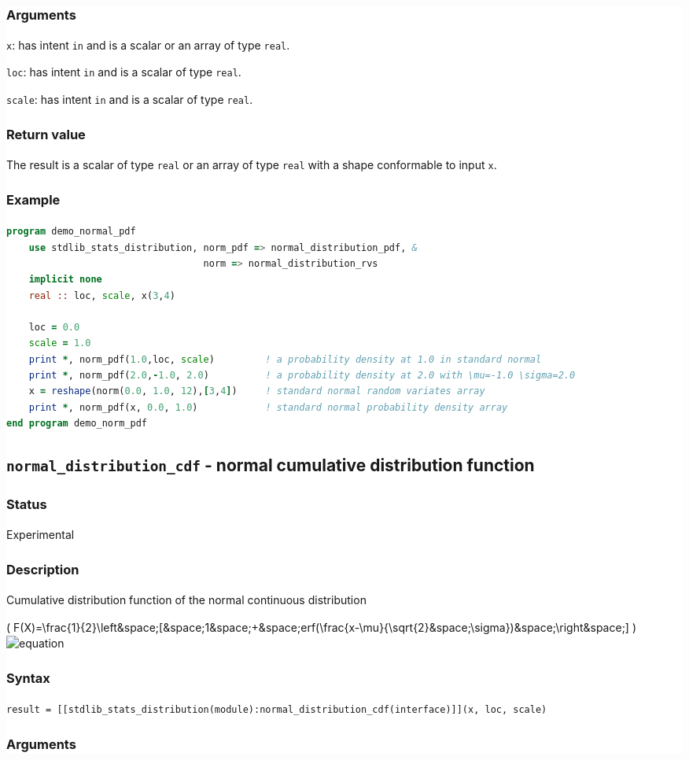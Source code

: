 ### Arguments

`x`: has intent `in` and is a scalar or an array of type `real`.

`loc`: has intent `in` and is a scalar of type `real`.

`scale`: has intent `in` and is a scalar of type `real`.

### Return value

The result is a scalar of type `real` or an array of type `real` with a shape conformable to input `x`.

### Example

```fortran
program demo_normal_pdf
    use stdlib_stats_distribution, norm_pdf => normal_distribution_pdf, &
                                   norm => normal_distribution_rvs
    implicit none
    real :: loc, scale, x(3,4)

    loc = 0.0
    scale = 1.0
    print *, norm_pdf(1.0,loc, scale)         ! a probability density at 1.0 in standard normal
    print *, norm_pdf(2.0,-1.0, 2.0)          ! a probability density at 2.0 with \mu=-1.0 \sigma=2.0
    x = reshape(norm(0.0, 1.0, 12),[3,4])     ! standard normal random variates array
    print *, norm_pdf(x, 0.0, 1.0)            ! standard normal probability density array
end program demo_norm_pdf
```

## `normal_distribution_cdf` - normal cumulative distribution function

### Status

Experimental

### Description

Cumulative distribution function of the normal continuous distribution

\( F(X)=\frac{1}{2}\left&space;[&space;1&space;&plus;&space;erf(\frac{x-\mu}{\sqrt{2}&space;\sigma})&space;\right&space;] \)
![equation](https://latex.codecogs.com/gif.latex?F(X)=\frac{1}{2}\left&space;[&space;1&space;&plus;&space;erf(\frac{x-\mu}{\sqrt{2}&space;\sigma})&space;\right&space;])

### Syntax

`result = [[stdlib_stats_distribution(module):normal_distribution_cdf(interface)]](x, loc, scale)`

### Arguments
